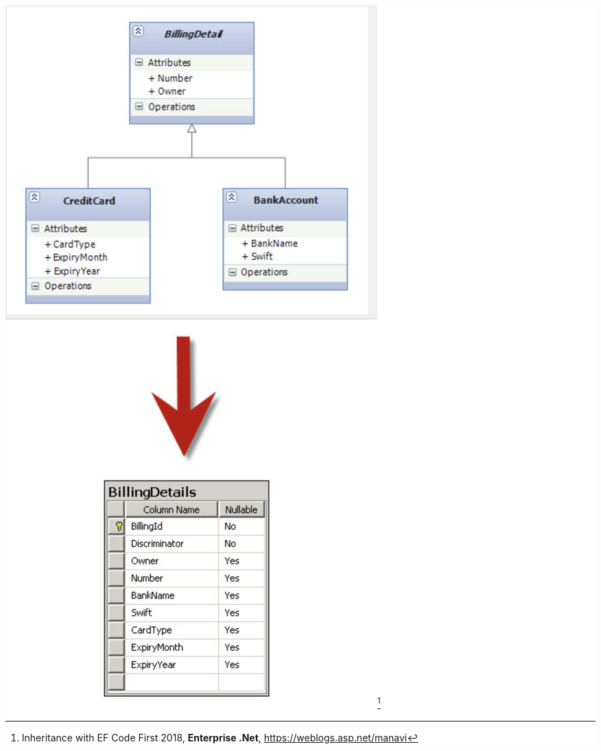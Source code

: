 ![tph](/assets/img/tph.png)[^2]


[^1]: Entity Framework Tutorial 2018, **Entity Framework Tutorial**, http://www.entityframeworktutorial.net/ 
[^2]: Inheritance with EF Code First 2018, **Enterprise .Net**, https://weblogs.asp.net/manavi